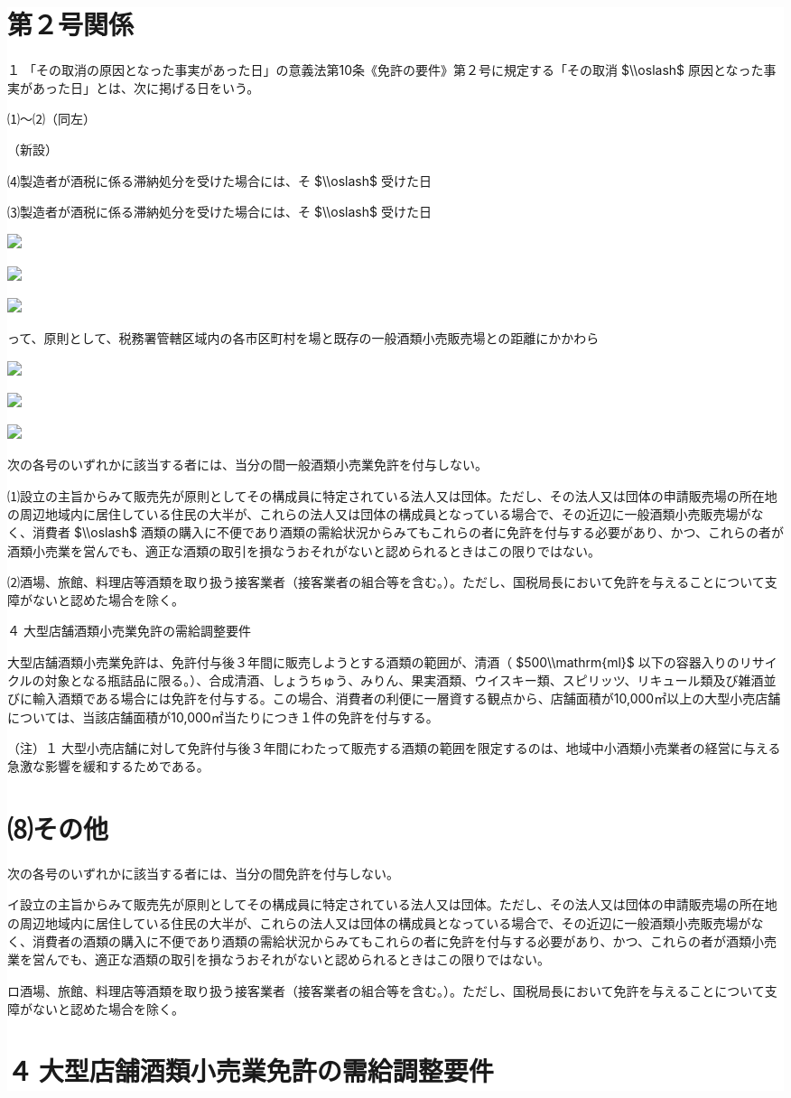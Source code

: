 # 第２号関係

１ 「その取消の原因となった事実があった日」の意義法第10条《免許の要件》第２号に規定する「その取消 $\\oslash$ 原因となった事実があった日」とは、次に掲げる日をいう。

⑴～⑵（同左）

（新設）

⑷製造者が酒税に係る滞納処分を受けた場合には、そ $\\oslash$ 受けた日

⑶製造者が酒税に係る滞納処分を受けた場合には、そ $\\oslash$ 受けた日

![](https://www.nta.go.jp/tmp/cb127153-8100-4667-a97a-9f37477c0739/images/4994e1fa4409a4fe5f83e969ae1354dea5b1397334906ecfb4a8ce2d69cb134c.jpg)

![](https://www.nta.go.jp/tmp/cb127153-8100-4667-a97a-9f37477c0739/images/fe4f32d430d73a69d18fc3aa54e445607bd96b653e82330072c8beb5348f9d10.jpg)

![](https://www.nta.go.jp/tmp/cb127153-8100-4667-a97a-9f37477c0739/images/0f947022e01ef5e59afa297ab9a1309c96c0fc971597b0931868290e0a2e1914.jpg)

って、原則として、税務署管轄区域内の各市区町村を場と既存の一般酒類小売販売場との距離にかかわら

![](https://www.nta.go.jp/tmp/cb127153-8100-4667-a97a-9f37477c0739/images/bdf958cbfe0cebb1a93bffd5e14d5d6224adec3c7b4c32d63cada58c88e22b2d.jpg)

![](https://www.nta.go.jp/tmp/cb127153-8100-4667-a97a-9f37477c0739/images/904d45c561a29dd6ffbe43f7825e4f8c083a2889f8c1615eeb72be98c3f4bd5a.jpg)

![](https://www.nta.go.jp/tmp/cb127153-8100-4667-a97a-9f37477c0739/images/5807a83ce5611544d216817fcd92c4ee520b13a980d24b0327674d18ba1b8bd3.jpg)

次の各号のいずれかに該当する者には、当分の間一般酒類小売業免許を付与しない。

⑴設立の主旨からみて販売先が原則としてその構成員に特定されている法人又は団体。ただし、その法人又は団体の申請販売場の所在地の周辺地域内に居住している住民の大半が、これらの法人又は団体の構成員となっている場合で、その近辺に一般酒類小売販売場がなく、消費者 $\\oslash$ 酒類の購入に不便であり酒類の需給状況からみてもこれらの者に免許を付与する必要があり、かつ、これらの者が酒類小売業を営んでも、適正な酒類の取引を損なうおそれがないと認められるときはこの限りではない。

⑵酒場、旅館、料理店等酒類を取り扱う接客業者（接客業者の組合等を含む。）。ただし、国税局長において免許を与えることについて支障がないと認めた場合を除く。

４ 大型店舗酒類小売業免許の需給調整要件

大型店舗酒類小売業免許は、免許付与後３年間に販売しようとする酒類の範囲が、清酒（ $500\\mathrm{ml}$ 以下の容器入りのリサイクルの対象となる瓶詰品に限る。）、合成清酒、しょうちゅう、みりん、果実酒類、ウイスキー類、スピリッツ、リキュール類及び雑酒並びに輸入酒類である場合には免許を付与する。この場合、消費者の利便に一層資する観点から、店舗面積が10,000㎡以上の大型小売店舗については、当該店舗面積が10,000㎡当たりにつき１件の免許を付与する。

（注）１ 大型小売店舗に対して免許付与後３年間にわたって販売する酒類の範囲を限定するのは、地域中小酒類小売業者の経営に与える急激な影響を緩和するためである。

# ⑻その他

次の各号のいずれかに該当する者には、当分の間免許を付与しない。

イ設立の主旨からみて販売先が原則としてその構成員に特定されている法人又は団体。ただし、その法人又は団体の申請販売場の所在地の周辺地域内に居住している住民の大半が、これらの法人又は団体の構成員となっている場合で、その近辺に一般酒類小売販売場がなく、消費者の酒類の購入に不便であり酒類の需給状況からみてもこれらの者に免許を付与する必要があり、かつ、これらの者が酒類小売業を営んでも、適正な酒類の取引を損なうおそれがないと認められるときはこの限りではない。

ロ酒場、旅館、料理店等酒類を取り扱う接客業者（接客業者の組合等を含む。）。ただし、国税局長において免許を与えることについて支障がないと認めた場合を除く。

# ４ 大型店舗酒類小売業免許の需給調整要件
